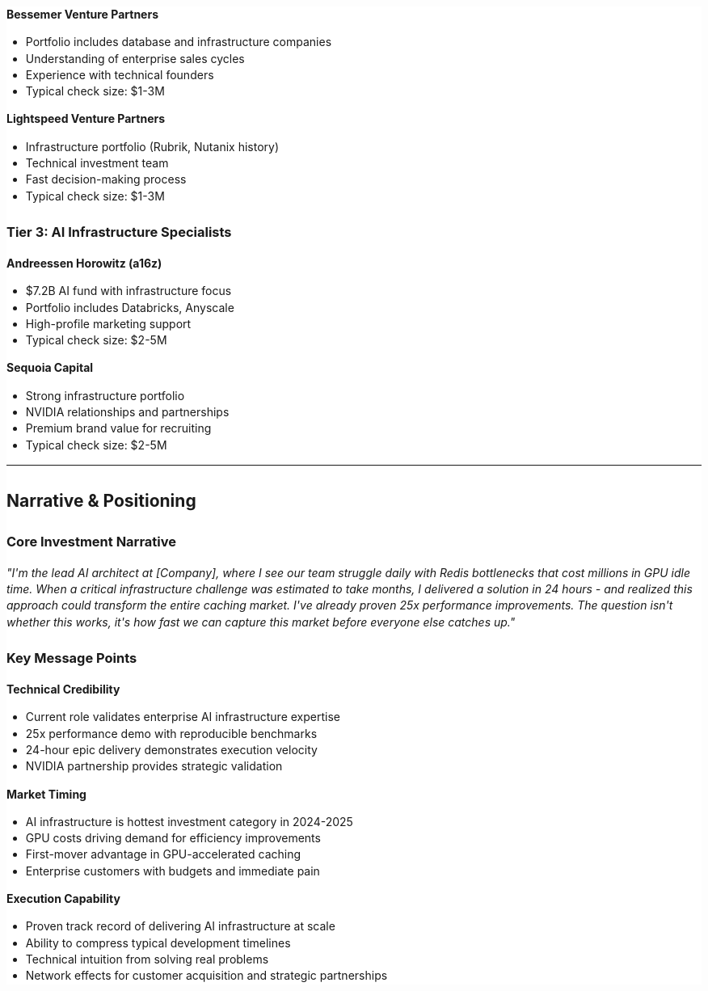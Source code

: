**Bessemer Venture Partners**
- Portfolio includes database and infrastructure companies
- Understanding of enterprise sales cycles
- Experience with technical founders
- Typical check size: $1-3M

**Lightspeed Venture Partners**
- Infrastructure portfolio (Rubrik, Nutanix history)
- Technical investment team
- Fast decision-making process
- Typical check size: $1-3M

### Tier 3: AI Infrastructure Specialists
**Andreessen Horowitz (a16z)**
- $7.2B AI fund with infrastructure focus
- Portfolio includes Databricks, Anyscale
- High-profile marketing support
- Typical check size: $2-5M

**Sequoia Capital**
- Strong infrastructure portfolio
- NVIDIA relationships and partnerships
- Premium brand value for recruiting
- Typical check size: $2-5M

---

## Narrative & Positioning

### Core Investment Narrative
*"I'm the lead AI architect at [Company], where I see our team struggle daily with Redis bottlenecks that cost millions in GPU idle time. When a critical infrastructure challenge was estimated to take months, I delivered a solution in 24 hours - and realized this approach could transform the entire caching market. I've already proven 25x performance improvements. The question isn't whether this works, it's how fast we can capture this market before everyone else catches up."*

### Key Message Points

**Technical Credibility**
- Current role validates enterprise AI infrastructure expertise
- 25x performance demo with reproducible benchmarks
- 24-hour epic delivery demonstrates execution velocity
- NVIDIA partnership provides strategic validation

**Market Timing**
- AI infrastructure is hottest investment category in 2024-2025
- GPU costs driving demand for efficiency improvements
- First-mover advantage in GPU-accelerated caching
- Enterprise customers with budgets and immediate pain

**Execution Capability**
- Proven track record of delivering AI infrastructure at scale
- Ability to compress typical development timelines
- Technical intuition from solving real problems
- Network effects for customer acquisition and strategic partnerships
